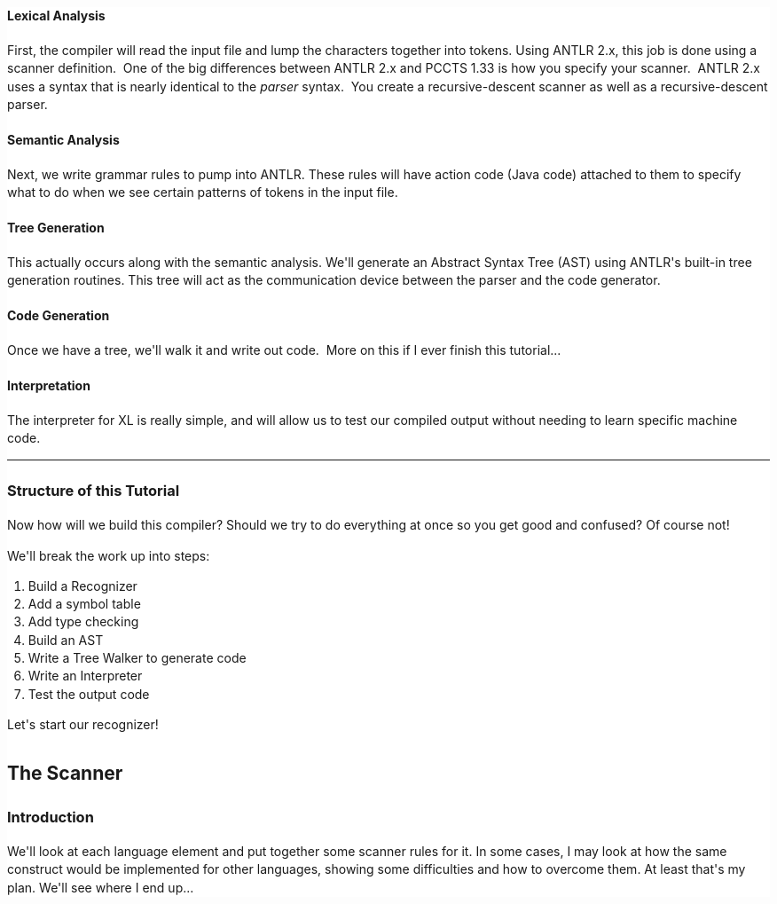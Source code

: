 #### Lexical Analysis

First, the compiler will read the input file and lump the characters together into tokens. Using ANTLR 2.x, this job is done using a scanner definition.  One of the big differences between ANTLR 2.x and PCCTS 1.33 is how you specify your scanner.  ANTLR 2.x uses a syntax that is nearly identical to the _parser_ syntax.  You create a recursive-descent scanner as well as a recursive-descent parser.

#### Semantic Analysis

Next, we write grammar rules to pump into ANTLR. These rules will have action code (Java code) attached to them to specify what to do when we see certain patterns of tokens in the input file.

#### Tree Generation

This actually occurs along with the semantic analysis. We'll generate an Abstract Syntax Tree (AST) using ANTLR's built-in tree generation routines. This tree will act as the communication device between the parser and the code generator.

#### Code Generation

Once we have a tree, we'll walk it and write out code.  More on this if I ever finish this tutorial...

#### Interpretation

The interpreter for XL is really simple, and will allow us to test our compiled output without needing to learn specific machine code.

* * *

### Structure of this Tutorial

Now how will we build this compiler? Should we try to do everything at once so you get good and confused? Of course not!

We'll break the work up into steps:

1.  Build a Recognizer
2.  Add a symbol table
3.  Add type checking
4.  Build an AST
5.  Write a Tree Walker to generate code
6.  Write an Interpreter
7.  Test the output code

Let's start our recognizer!

The Scanner
-----------

### Introduction

We'll look at each language element and put together some scanner rules for it. In some cases, I may look at how the same construct would be implemented for other languages, showing some difficulties and how to overcome them. At least that's my plan. We'll see where I end up...
